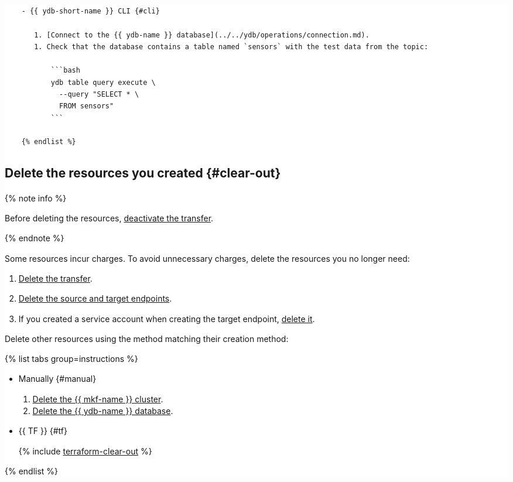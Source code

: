         - {{ ydb-short-name }} CLI {#cli}

           1. [Connect to the {{ ydb-name }} database](../../ydb/operations/connection.md).
           1. Check that the database contains a table named `sensors` with the test data from the topic:

               ```bash
               ydb table query execute \
                 --query "SELECT * \
                 FROM sensors"
               ```

        {% endlist %}

## Delete the resources you created {#clear-out}

{% note info %}

Before deleting the resources, [deactivate the transfer](../../data-transfer/operations/transfer.md#deactivate).

{% endnote %}

Some resources incur charges. To avoid unnecessary charges, delete the resources you no longer need:

1. [Delete the transfer](../../data-transfer/operations/transfer.md#delete).
1. [Delete the source and target endpoints](../../data-transfer/operations/endpoint/index.md#delete).


1. If you created a service account when creating the target endpoint, [delete it](../../iam/operations/sa/delete.md).


Delete other resources using the method matching their creation method:

{% list tabs group=instructions %}

- Manually {#manual}

    1. [Delete the {{ mkf-name }} cluster](../../managed-kafka/operations/cluster-delete.md).
    1. [Delete the {{ ydb-name }} database](../../ydb/operations/manage-databases.md#delete-db).

- {{ TF }} {#tf}

    {% include [terraform-clear-out](../../_includes/mdb/terraform/clear-out.md) %}

{% endlist %}
